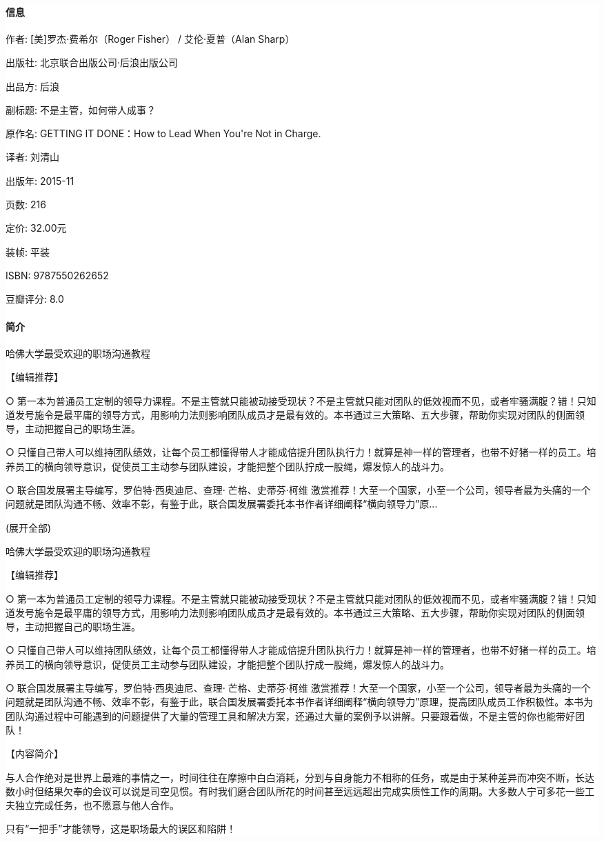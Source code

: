 #### 信息

作者: [美]罗杰·费希尔（Roger Fisher） / 艾伦·夏普（Alan Sharp） 

出版社: 北京联合出版公司·后浪出版公司 

出品方: 后浪 

副标题: 不是主管，如何带人成事？ 

原作名: GETTING IT DONE：How to Lead When You're Not in Charge. 

译者: 刘清山 

出版年: 2015-11 

页数: 216 

定价: 32.00元 

装帧: 平装 

ISBN: 9787550262652

豆瓣评分: 8.0

#### 简介

哈佛大学最受欢迎的职场沟通教程

【编辑推荐】

○ 第一本为普通员工定制的领导力课程。不是主管就只能被动接受现状？不是主管就只能对团队的低效视而不见，或者牢骚满腹？错！只知 道发号施令是最平庸的领导方式，用影响力法则影响团队成员才是最有效的。本书通过三大策略、五大步骤，帮助你实现对团队的侧面领导，主动把握自己的职场生涯。

○ 只懂自己带人可以维持团队绩效，让每个员工都懂得带人才能成倍提升团队执行力！就算是神一样的管理者，也带不好猪一样的员工。培养员工的横向领导意识，促使员工主动参与团队建设，才能把整个团队拧成一股绳，爆发惊人的战斗力。

○ 联合国发展署主导编写，罗伯特·西奥迪尼、查理· 芒格、史蒂芬·柯维 激赏推荐！大至一个国家，小至一个公司，领导者最为头痛的一个问题就是团队沟通不畅、效率不彰，有鉴于此，联合国发展署委托本书作者详细阐释“横向领导力”原...

(展开全部)

哈佛大学最受欢迎的职场沟通教程

【编辑推荐】

○ 第一本为普通员工定制的领导力课程。不是主管就只能被动接受现状？不是主管就只能对团队的低效视而不见，或者牢骚满腹？错！只知 道发号施令是最平庸的领导方式，用影响力法则影响团队成员才是最有效的。本书通过三大策略、五大步骤，帮助你实现对团队的侧面领导，主动把握自己的职场生涯。

○ 只懂自己带人可以维持团队绩效，让每个员工都懂得带人才能成倍提升团队执行力！就算是神一样的管理者，也带不好猪一样的员工。培养员工的横向领导意识，促使员工主动参与团队建设，才能把整个团队拧成一股绳，爆发惊人的战斗力。

○ 联合国发展署主导编写，罗伯特·西奥迪尼、查理· 芒格、史蒂芬·柯维 激赏推荐！大至一个国家，小至一个公司，领导者最为头痛的一个问题就是团队沟通不畅、效率不彰，有鉴于此，联合国发展署委托本书作者详细阐释“横向领导力”原理，提高团队成员工作积极性。本书为团队沟通过程中可能遇到的问题提供了大量的管理工具和解决方案，还通过大量的案例予以讲解。只要跟着做，不是主管的你也能带好团队！

【内容简介】

与人合作绝对是世界上最难的事情之一，时间往往在摩擦中白白消耗，分到与自身能力不相称的任务，或是由于某种差异而冲突不断，长达数小时但结果欠奉的会议可以说是司空见惯。有时我们磨合团队所花的时间甚至远远超出完成实质性工作的周期。大多数人宁可多花一些工夫独立完成任务，也不愿意与他人合作。

只有“一把手”才能领导，这是职场最大的误区和陷阱！
